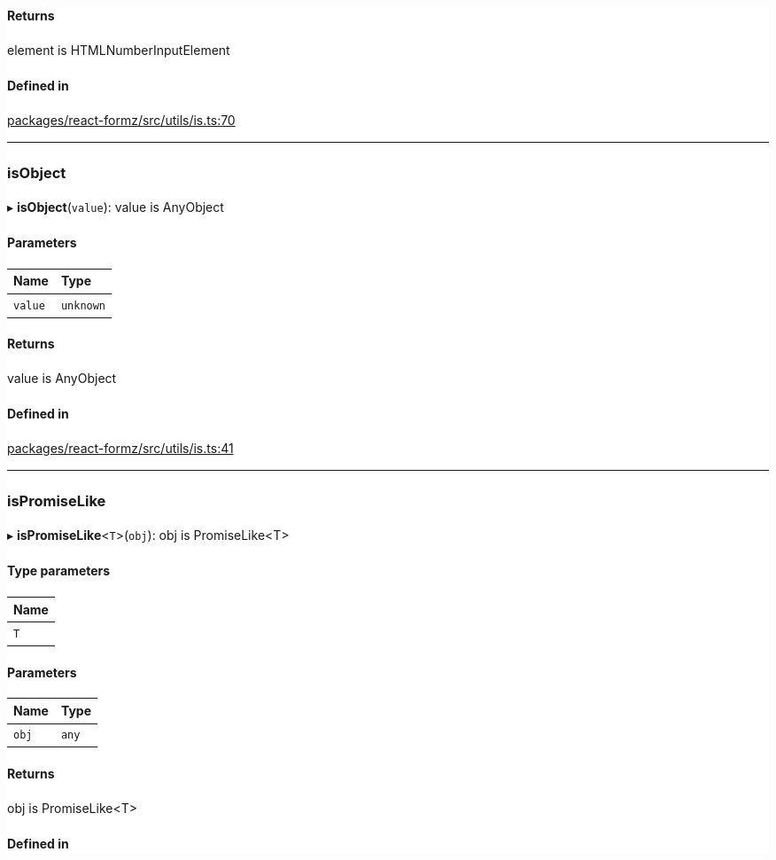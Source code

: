 #### Returns

element is HTMLNumberInputElement

#### Defined in

[packages/react-formz/src/utils/is.ts:70](https://github.com/ZerryStack/react-formz/blob/main/packages/react-formz/src/utils/is.ts#L70)

___

### isObject

▸ **isObject**(`value`): value is AnyObject

#### Parameters

| Name | Type |
| :------ | :------ |
| `value` | `unknown` |

#### Returns

value is AnyObject

#### Defined in

[packages/react-formz/src/utils/is.ts:41](https://github.com/ZerryStack/react-formz/blob/main/packages/react-formz/src/utils/is.ts#L41)

___

### isPromiseLike

▸ **isPromiseLike**<`T`\>(`obj`): obj is PromiseLike<T\>

#### Type parameters

| Name |
| :------ |
| `T` |

#### Parameters

| Name | Type |
| :------ | :------ |
| `obj` | `any` |

#### Returns

obj is PromiseLike<T\>

#### Defined in
